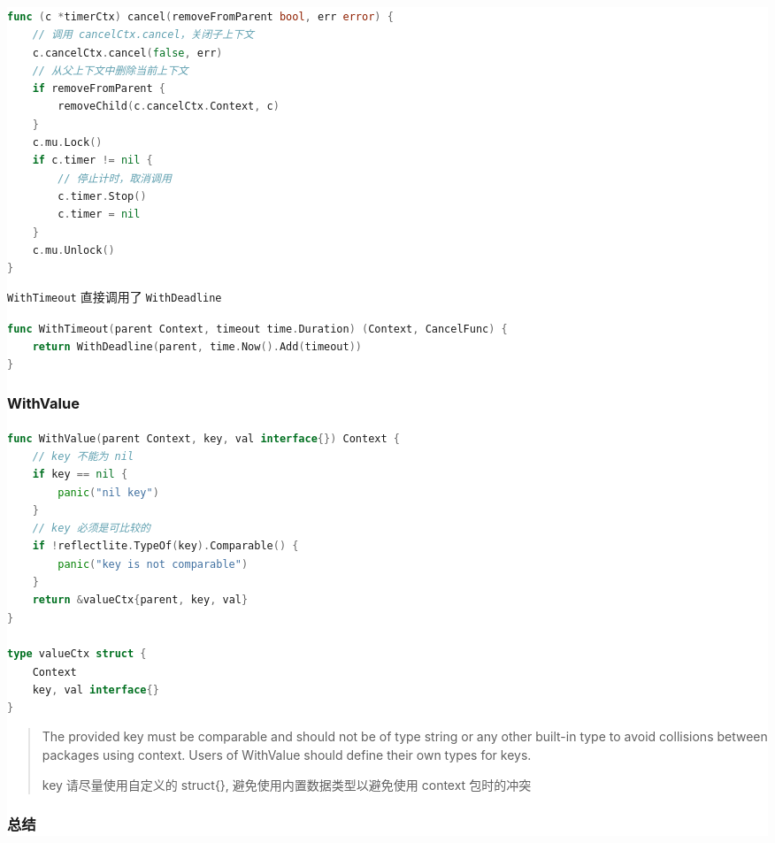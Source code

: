```go
func (c *timerCtx) cancel(removeFromParent bool, err error) {
    // 调用 cancelCtx.cancel，关闭子上下文
    c.cancelCtx.cancel(false, err)
    // 从父上下文中删除当前上下文
    if removeFromParent {
        removeChild(c.cancelCtx.Context, c)
    }
    c.mu.Lock()
    if c.timer != nil {
        // 停止计时，取消调用
        c.timer.Stop()
        c.timer = nil
    }
    c.mu.Unlock()
}
```

`WithTimeout` 直接调用了 `WithDeadline`

```go
func WithTimeout(parent Context, timeout time.Duration) (Context, CancelFunc) {
    return WithDeadline(parent, time.Now().Add(timeout))
}
```

### WithValue

```go
func WithValue(parent Context, key, val interface{}) Context {
    // key 不能为 nil
	if key == nil {
		panic("nil key")
	}
    // key 必须是可比较的
	if !reflectlite.TypeOf(key).Comparable() {
		panic("key is not comparable")
	}
	return &valueCtx{parent, key, val}
}

type valueCtx struct {
	Context
	key, val interface{}
}
```

> The provided key must be comparable and should not be of type string or any other built-in type to avoid collisions between packages using context. Users of WithValue should define their own types for keys. 
>
> key 请尽量使用自定义的 struct{}, 避免使用内置数据类型以避免使用 context 包时的冲突

### 总结
